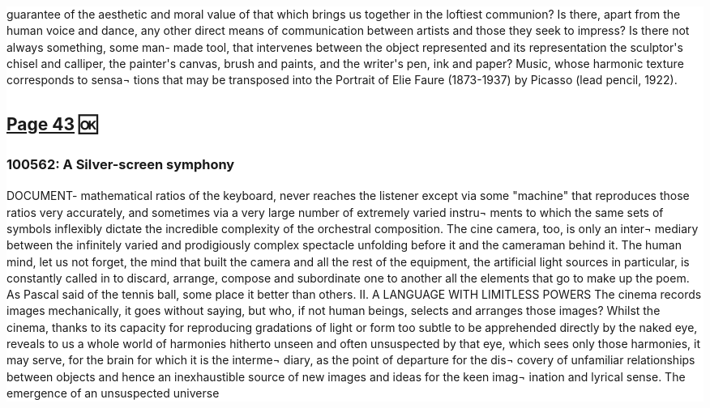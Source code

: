 guarantee of the aesthetic and moral value
of that which brings us together in the
loftiest communion? Is there, apart from
the human voice and dance, any other
direct means of communication between
artists and those they seek to impress? Is
there not always something, some man-
made tool, that intervenes between the
object represented and its representation
the sculptor's chisel and calliper, the
painter's canvas, brush and paints, and the
writer's pen, ink and paper? Music, whose
harmonic texture corresponds to sensa¬
tions that may be transposed into the
Portrait of Elie Faure
(1873-1937)
by Picasso
(lead pencil, 1922).
## [Page 43](https://demo.humlab.umu.se/courier/100576engo.pdf#page=43) 🆗
### 100562: A Silver-screen symphony
DOCUMENT-
mathematical ratios of the keyboard, never
reaches the listener except via some
"machine" that reproduces those ratios
very accurately, and sometimes via a very
large number of extremely varied instru¬
ments to which the same sets of symbols
inflexibly dictate the incredible complexity
of the orchestral composition.
The cine camera, too, is only an inter¬
mediary between the infinitely varied and
prodigiously complex spectacle unfolding
before it and the cameraman behind it. The
human mind, let us not forget, the mind
that built the camera and all the rest of the
equipment, the artificial light sources in
particular, is constantly called in to discard,
arrange, compose and subordinate one to
another all the elements that go to make up
the poem. As Pascal said of the tennis ball,
some place it better than others.
II. A LANGUAGE WITH
LIMITLESS POWERS
The cinema records images mechanically, it
goes without saying, but who, if not
human beings, selects and arranges those
images? Whilst the cinema, thanks to its
capacity for reproducing gradations of
light or form too subtle to be apprehended
directly by the naked eye, reveals to us a
whole world of harmonies hitherto unseen
and often unsuspected by that eye, which
sees only those harmonies, it may serve,
for the brain for which it is the interme¬
diary, as the point of departure for the dis¬
covery of unfamiliar relationships between
objects and hence an inexhaustible source
of new images and ideas for the keen imag¬
ination and lyrical sense.
The emergence of an unsuspected
universe